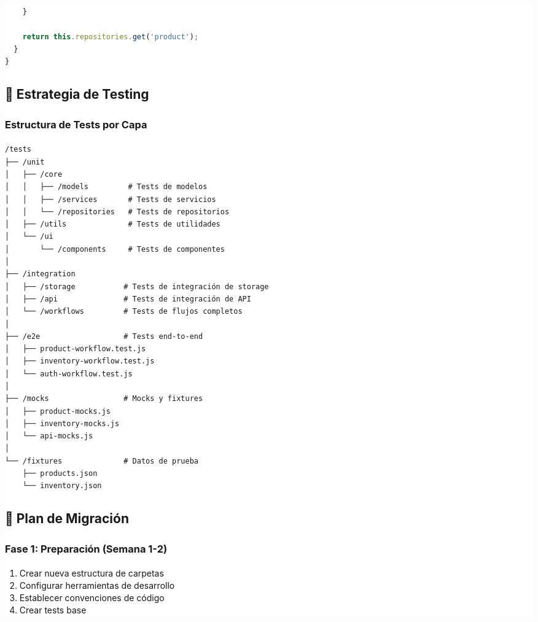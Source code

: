 ```javascript
    }
    
    return this.repositories.get('product');
  }
}
```

## 🧪 Estrategia de Testing

### Estructura de Tests por Capa

```
/tests
├── /unit
│   ├── /core
│   │   ├── /models         # Tests de modelos
│   │   ├── /services       # Tests de servicios
│   │   └── /repositories   # Tests de repositorios
│   ├── /utils              # Tests de utilidades
│   └── /ui
│       └── /components     # Tests de componentes
│
├── /integration
│   ├── /storage           # Tests de integración de storage
│   ├── /api               # Tests de integración de API
│   └── /workflows         # Tests de flujos completos
│
├── /e2e                   # Tests end-to-end
│   ├── product-workflow.test.js
│   ├── inventory-workflow.test.js
│   └── auth-workflow.test.js
│
├── /mocks                 # Mocks y fixtures
│   ├── product-mocks.js
│   ├── inventory-mocks.js
│   └── api-mocks.js
│
└── /fixtures              # Datos de prueba
    ├── products.json
    └── inventory.json
```

## 🚀 Plan de Migración

### Fase 1: Preparación (Semana 1-2)
1. Crear nueva estructura de carpetas
2. Configurar herramientas de desarrollo
3. Establecer convenciones de código
4. Crear tests base
